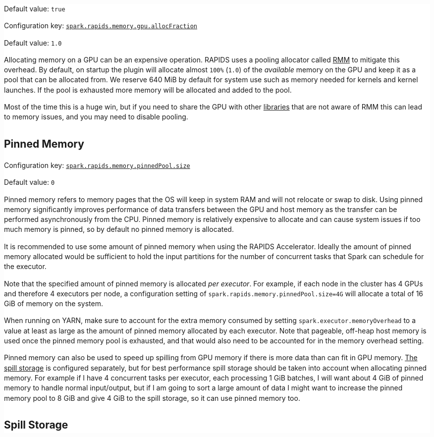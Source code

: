 Default value: `true`

Configuration key: [`spark.rapids.memory.gpu.allocFraction`](additional-functionality/advanced_configs.md#memory.gpu.allocFraction)

Default value: `1.0`

Allocating memory on a GPU can be an expensive operation. RAPIDS uses a pooling allocator
called [RMM](https://github.com/rapidsai/rmm) to mitigate this overhead. By default, on startup
the plugin will allocate almost `100%` (`1.0`) of the _available_ memory on the GPU and keep it as a pool
that can be allocated from. We reserve 640 MiB by default for system use such as memory needed for kernels
and kernel launches. If the pool is exhausted more memory will be allocated and added to the pool.

Most of the time this is a huge win, but if you need to share the GPU with other 
[libraries](additional-functionality/ml-integration.md) that are not aware of RMM this can lead
to memory issues, and you may need to disable pooling.

## Pinned Memory
Configuration key: [`spark.rapids.memory.pinnedPool.size`](configs.md#memory.pinnedPool.size)

Default value: `0`

Pinned memory refers to memory pages that the OS will keep in system RAM and will not relocate
or swap to disk.  Using pinned memory significantly improves performance of data transfers between
the GPU and host memory as the transfer can be performed asynchronously from the CPU.  Pinned
memory is relatively expensive to allocate and can cause system issues if too much memory is
pinned, so by default no pinned memory is allocated.

It is recommended to use some amount of pinned memory when using the RAPIDS Accelerator.
Ideally the amount of pinned memory allocated would be sufficient to hold the input
partitions for the number of concurrent tasks that Spark can schedule for the executor.

Note that the specified amount of pinned memory is allocated _per executor_.  For example, if
each node in the cluster has 4 GPUs and therefore 4 executors per node, a configuration setting
of `spark.rapids.memory.pinnedPool.size=4G` will allocate a total of 16 GiB of memory on the
system.

When running on YARN, make sure to account for the extra memory consumed by setting
`spark.executor.memoryOverhead` to a value at least as large as the amount of pinned memory
allocated by each executor.  Note that pageable, off-heap host memory is used once the pinned
memory pool is exhausted, and that would also need to be accounted for in the memory overhead
setting.

Pinned memory can also be used to speed up spilling from GPU memory if there is more data
than can fit in GPU memory. [The spill storage](#spill-storage) is configured separately, but
for best performance spill storage should be taken into account when allocating pinned memory.
For example if I have 4 concurrent tasks per executor, each processing 1 GiB batches, I will
want about 4 GiB of pinned memory to handle normal input/output, but if I am going to sort a
large amount of data I might want to increase the pinned memory pool to 8 GiB and give 4 GiB to
the spill storage, so it can use pinned memory too.

## Spill Storage
